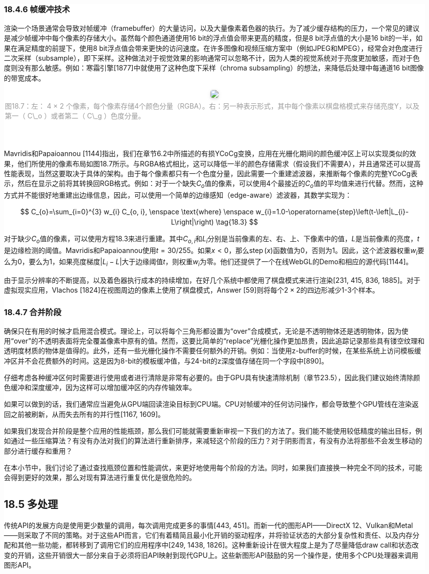 ### 18.4.6 帧缓冲技术

渲染一个场景通常会导致对帧缓冲（framebuffer）的大量访问，以及大量像素着色器的执行。为了减少缓存结构的压力，一个常见的建议是减少帧缓冲中每个像素的存储大小。虽然每个颜色通道使用16 bit的浮点值会带来更高的精度，但是8 bit浮点值的大小是16 bit的一半，如果在满足精度的前提下，使用8 bit浮点值会带来更快的访问速度。在许多图像和视频压缩方案中（例如JPEG和MPEG），经常会对色度进行二次采样（subsample），即下采样。这种做法对于视觉效果的影响通常可以忽略不计，因为人类的视觉系统对于亮度更加敏感，而对于色度则没有那么敏感。例如：寒霜引擎\[1877]中就使用了这种色度下采样（chroma subsampling）的想法，来降低后处理中每通道16 bit图像的带宽成本。


<div style="text-align: center;">
    <img style="border-radius: 0.3125em; box-shadow: 0 2px 4px 0 rgba(34,36,38,.12),0 2px 10px 0 rgba(34,36,38,.08);" src="images/Chapter-18/202309131931625.png">
</div>
<div style="color:orange;display: block;color: #999;padding: 2px; text-align: left;">
    图18.7：左： 4 × 2 个像素，每个像素存储4个颜色分量（RGBA）。右：另一种表示形式，其中每个像素以棋盘格模式来存储亮度Y，以及第一（ C\_o ）或者第二（ C\_g ）色度分量。
</div>
<br><br>

Mavridis和Papaioannou \[1144]指出，我们在章节6.2中所描述的有损YCoCg变换，应用在光栅化期间的颜色缓冲区上可以实现类似的效果，他们所使用的像素布局如图18.7所示。与RGBA格式相比，这可以降低一半的颜色存储需求（假设我们不需要A），并且通常还可以提高性能表现，当然这要取决于具体的架构。由于每个像素都只有一个色度分量，因此需要一个重建滤波器，来推断每个像素的完整YCoCg表示，然后在显示之前将其转换回RGB格式。例如：对于一个缺失$C_o$值的像素，可以使用4个最接近的$C_o$值的平均值来进行代替。然而，这种方式并不能很好地重建出边缘信息，因此，可以使用一个简单的边缘感知（edge-aware）滤波器，其数学实现为：

$$
C_{o}=\sum_{i=0}^{3} w_{i} C_{o, i}, \enspace 
\text{where} \enspace w_{i}=1.0-\operatorname{step}\left(t-\left|L_{i}-L\right|\right)
\tag{18.3} 
$$

对于缺少$C_o$值的像素，可以使用方程18.3来进行重建。其中$C_{o, i}$和$L_i$分别是当前像素的左、右、上、下像素中的值，$L$是当前像素的亮度，$t$是边缘检测的阈值。Mavridis和Papaioannou使用$t = 30/255$。如果$x < 0$，那么$\operatorname{step}(x)$函数值为0，否则为1。因此，这个滤波器权重$w_i$要么为0，要么为1，如果亮度梯度$\left|L_{i}-L\right|$大于边缘阈值$t$，则权重$w_i$为零。他们还提供了一个在线WebGL的Demo和相应的源代码\[1144]。

由于显示分辨率的不断提高，以及着色器执行成本的持续增加，在好几个系统中都使用了棋盘模式来进行渲染\[231, 415, 836, 1885]。对于虚拟现实应用，Vlachos \[1824]在视图周边的像素上使用了棋盘模式，Answer \[59]则将每个$2 × 2$的四边形减少1-3个样本。

### 18.4.7 合并阶段

确保只在有用的时候才启用混合模式。理论上，可以将每个三角形都设置为“over”合成模式，无论是不透明物体还是透明物体，因为使用“over”的不透明表面将完全覆盖像素中原有的值。然而，这要比简单的“replace”光栅化操作更加昂贵，因此追踪记录那些具有镂空纹理和透明度材质的物体是值得的。此外，还有一些光栅化操作不需要任何额外的开销。例如：当使用z-buffer的时候，在某些系统上访问模板缓冲区并不会花费额外的时间。这是因为8-bit的模板缓冲值，与24-bit的z深度值存储在同一个字段中\[890]。

仔细考虑各种缓冲区何时需要进行使用或者进行清除是非常有必要的。由于GPU具有快速清除机制（章节23.5），因此我们建议始终清除颜色缓冲和深度缓冲，因为这样可以增加缓冲区的内存传输效率。

如果可以做到的话，我们通常应当避免从GPU端回读渲染目标到CPU端。CPU对帧缓冲的任何访问操作，都会导致整个GPU管线在渲染返回之前被刷新，从而失去所有的并行性\[1167, 1609]。

如果我们发现合并阶段是整个应用的性能瓶颈，那么我们可能就需要重新审视一下我们的方法了。我们能不能使用较低精度的输出目标，例如通过一些压缩算法？有没有办法对我们的算法进行重新排序，来减轻这个阶段的压力？对于阴影而言，有没有办法将那些不会发生移动的部分进行缓存和重用？

在本小节中，我们讨论了通过查找瓶颈位置和性能调优，来更好地使用每个阶段的方法。同时，如果我们直接换一种完全不同的技术，可能会得到更好的效果，那么对现有算法进行重复优化是很危险的。

## 18.5 多处理

传统API的发展方向是使用更少数量的调用，每次调用完成更多的事情\[443, 451]。而新一代的图形API——DirectX 12、Vulkan和Metal——则采取了不同的策略。对于这些API而言，它们有着精简且最小化开销的驱动程序，并将验证状态的大部分复杂性和责任、以及内存分配和其他一些功能，都转移到了调用它们的应用程序中\[249, 1438, 1826]。这种重新设计在很大程度上是为了尽量降低draw call和状态改变的开销，这些开销很大一部分来自于必须将旧API映射到现代GPU上。这些新图形API鼓励的另一个操作是，使用多个CPU处理器来调用图形API。
